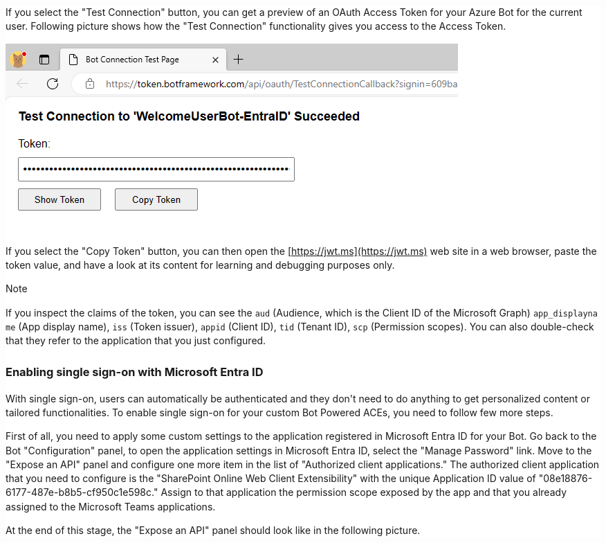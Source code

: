 If you select the "Test Connection" button, you can get a preview of an OAuth Access Token for your Azure Bot for the current user. Following picture shows how the "Test Connection" functionality gives you access to the Access Token.

![The page to "Test Connection". There is a textbox with an hidden access token value. You can select the "Show Token" button to see the actual text of the token. You can select the "Copy Token" button to copy the token value in the clipboard.](./images/Azure-Portal-Configure-OAuth-Connection-Azure-Bot-03.png)

If you select the "Copy Token" button, you can then open the [https://jwt.ms](https://jwt.ms) web site in a web browser, paste the token value, and have a look at its content for learning and debugging purposes only.

> [!NOTE]
> If you inspect the claims of the token, you can see the `aud` (Audience, which is the Client ID of the Microsoft Graph) `app_displayname` (App display name), `iss` (Token issuer), `appid` (Client ID), `tid` (Tenant ID), `scp` (Permission scopes). You can also double-check that they refer to the application that you just configured.

### Enabling single sign-on with Microsoft Entra ID

With single sign-on, users can automatically be authenticated and they don't need to do anything to get personalized content or tailored functionalities. To enable single sign-on for your custom Bot Powered ACEs, you need to follow few more steps.

First of all, you need to apply some custom settings to the application registered in Microsoft Entra ID for your Bot. Go back to the Bot "Configuration" panel, to open the application settings in Microsoft Entra ID, select the "Manage Password" link. Move to the "Expose an API" panel and configure one more item in the list of "Authorized client applications." The authorized client application that you need to configure is the "SharePoint Online Web Client Extensibility" with the unique Application ID value of "08e18876-6177-487e-b8b5-cf950c1e598c." Assign to that application the permission scope exposed by the app and that you already assigned to the Microsoft Teams applications. 

At the end of this stage, the "Expose an API" panel should look like in the following picture.
